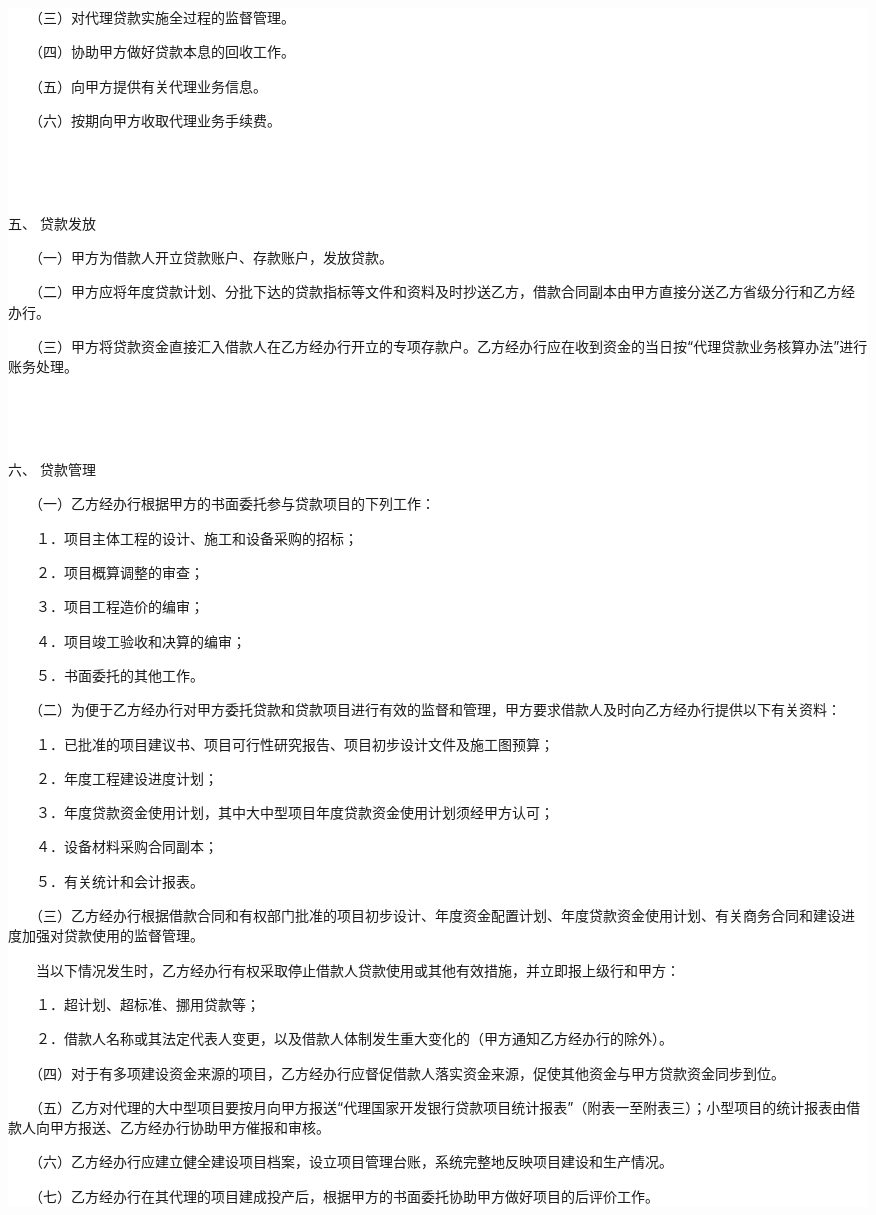 　　（三）对代理贷款实施全过程的监督管理。

　　（四）协助甲方做好贷款本息的回收工作。

　　（五）向甲方提供有关代理业务信息。

　　（六）按期向甲方收取代理业务手续费。

　　

　　

五、
贷款发放

　　（一）甲方为借款人开立贷款账户、存款账户，发放贷款。

　　（二）甲方应将年度贷款计划、分批下达的贷款指标等文件和资料及时抄送乙方，借款合同副本由甲方直接分送乙方省级分行和乙方经办行。

　　（三）甲方将贷款资金直接汇入借款人在乙方经办行开立的专项存款户。乙方经办行应在收到资金的当日按“代理贷款业务核算办法”进行账务处理。

　　

　　

六、
贷款管理

　　（一）乙方经办行根据甲方的书面委托参与贷款项目的下列工作：

　　１．项目主体工程的设计、施工和设备采购的招标；

　　２．项目概算调整的审查；

　　３．项目工程造价的编审；

　　４．项目竣工验收和决算的编审；

　　５．书面委托的其他工作。

　　（二）为便于乙方经办行对甲方委托贷款和贷款项目进行有效的监督和管理，甲方要求借款人及时向乙方经办行提供以下有关资料：

　　１．已批准的项目建议书、项目可行性研究报告、项目初步设计文件及施工图预算；

　　２．年度工程建设进度计划；

　　３．年度贷款资金使用计划，其中大中型项目年度贷款资金使用计划须经甲方认可；

　　４．设备材料采购合同副本；

　　５．有关统计和会计报表。

　　（三）乙方经办行根据借款合同和有权部门批准的项目初步设计、年度资金配置计划、年度贷款资金使用计划、有关商务合同和建设进度加强对贷款使用的监督管理。

　　当以下情况发生时，乙方经办行有权采取停止借款人贷款使用或其他有效措施，并立即报上级行和甲方：

　　１．超计划、超标准、挪用贷款等；

　　２．借款人名称或其法定代表人变更，以及借款人体制发生重大变化的（甲方通知乙方经办行的除外）。

　　（四）对于有多项建设资金来源的项目，乙方经办行应督促借款人落实资金来源，促使其他资金与甲方贷款资金同步到位。

　　（五）乙方对代理的大中型项目要按月向甲方报送“代理国家开发银行贷款项目统计报表”（附表一至附表三）；小型项目的统计报表由借款人向甲方报送、乙方经办行协助甲方催报和审核。

　　（六）乙方经办行应建立健全建设项目档案，设立项目管理台账，系统完整地反映项目建设和生产情况。

　　（七）乙方经办行在其代理的项目建成投产后，根据甲方的书面委托协助甲方做好项目的后评价工作。
